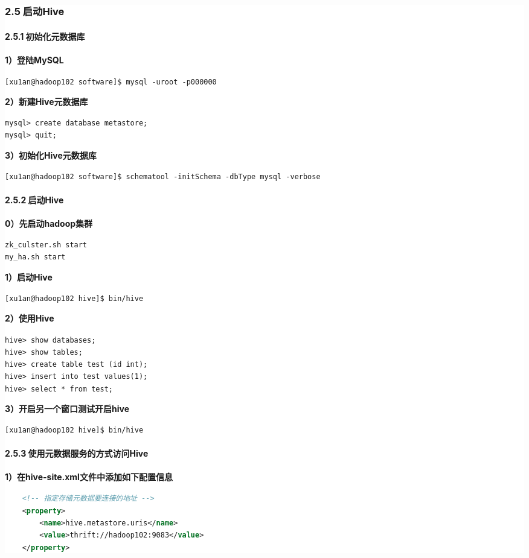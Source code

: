 ### 2.5 启动Hive

#### 2.5.1 初始化元数据库

**1）登陆MySQL**

```
[xu1an@hadoop102 software]$ mysql -uroot -p000000
```

**2）新建Hive元数据库**

```
mysql> create database metastore;
mysql> quit;
```

**3）初始化Hive元数据库**

```
[xu1an@hadoop102 software]$ schematool -initSchema -dbType mysql -verbose
```

#### 2.5.2 启动Hive

**0）先启动hadoop集群**

```
zk_culster.sh start
my_ha.sh start
```

**1）启动Hive**

```
[xu1an@hadoop102 hive]$ bin/hive
```

**2）使用Hive**

```
hive> show databases;
hive> show tables;
hive> create table test (id int);
hive> insert into test values(1);
hive> select * from test;
```

**3）开启另一个窗口测试开启hive**

```
[xu1an@hadoop102 hive]$ bin/hive
```

#### 2.5.3 使用元数据服务的方式访问Hive

**1）在hive-site.xml文件中添加如下配置信息**

```xml
    <!-- 指定存储元数据要连接的地址 -->
    <property>
        <name>hive.metastore.uris</name>
        <value>thrift://hadoop102:9083</value>
    </property>
```
